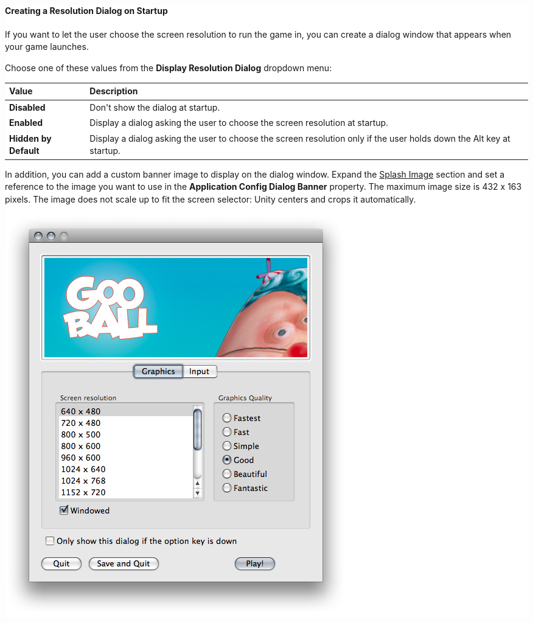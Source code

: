 

<a name="Dialog"></a>

#### Creating a Resolution Dialog on Startup

If you want to let the user choose the screen resolution to run the game in, you can create a dialog window that appears when your game launches.

Choose one of these values from the __Display Resolution Dialog__ dropdown menu:

|**Value** |**Description**|
|:---|:---|
|__Disabled__|Don't show the dialog at startup.|
|__Enabled__|Display a dialog asking the user to choose the screen resolution at startup.|
|__Hidden by Default__|Display a dialog asking the user to choose the screen resolution only if the user holds down the Alt key at startup. |

In addition, you can add a custom banner image to display on the dialog window. Expand the [Splash Image](#Splash) section and set a reference to the image you want to use in the __Application Config Dialog Banner__ property. The maximum image size is 432 x 163 pixels. The image does not scale up to fit the screen selector: Unity centers and crops it automatically.

![The Resolution Dialog, presented to end-users](../uploads/Main/Resolution-GameLauncher.jpg) 
